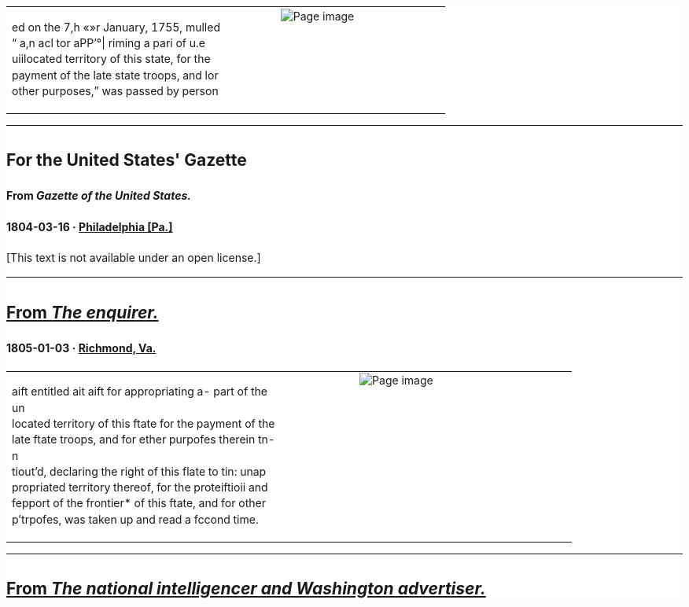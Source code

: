<table style="width: 100%;"><tr><td style="width: 50%">

  
ed on the 7,h «»r January, 1755, mulled  
“ a,n acl tor aPP’°| riming a pari of u.e  
uiilocated territory of this state, for the  
payment of the late state troops, and lor  
other purposes,” was passed by person
</td><td style="width: 50%; max-height: 75%; margin: auto; display: block;">
<img alt="Page image" src="https://tile.loc.gov/image-services/iiif/service:ndnp:vi:batch_vi_otters_ver02:data:sn84024710:00414184170:1804022901:0027/pct:78.50826605151865,25.995008538027058,17.87773933102653,3.4808879548141336/!600,600/0/default.jpg"/>
</td>
</tr></table>

---

## For the United States' Gazette

#### From _Gazette of the United States._

#### 1804-03-16 &middot; [Philadelphia [Pa.]](http://dbpedia.org/resource/Philadelphia)

[This text is not available under an open license.]

---

## [From _The enquirer._](https://www.loc.gov/resource/sn84024736/1805-01-03/ed-1/?sp=4)

#### 1805-01-03 &middot; [Richmond, Va.](http://dbpedia.org/resource/Richmond%2C_Virginia)

<table style="width: 100%;"><tr><td style="width: 50%">

  
aift entitled ait aift for appropriating a- part of the un­  
located territory of this ftate for the payment of the  
late ftate troops, and for ether purpofes therein tn-n­  
tiout’d, declaring the right of this flate to tin: unap­  
propriated territory thereof, for the proteiftioii and  
fepport of the frontier* of this ftate, and for other  
p’trpofes, was taken up and read a fccond time. 
</td><td style="width: 50%; max-height: 75%; margin: auto; display: block;">
<img alt="Page image" src="https://tile.loc.gov/image-services/iiif/service:ndnp:vi:batch_vi_loons_ver01:data:sn84024736:00414183785:1805010301:0300/pct:4.229774658293314,30.737551478846875,17.805688954562246,3.756395856732809/!600,600/0/default.jpg"/>
</td>
</tr></table>

---

## [From _The national intelligencer and Washington advertiser._](https://www.loc.gov/resource/sn83045242/1805-02-25/ed-1/?sp=1)
